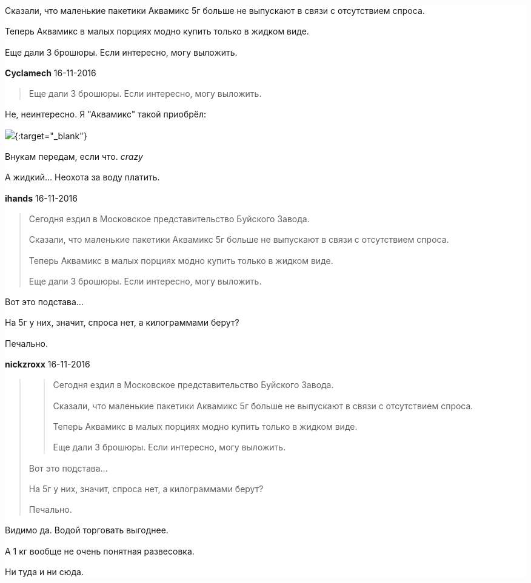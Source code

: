 Сказали, что маленькие пакетики Аквамикс 5г больше не выпускают в связи с отсутствием спроса.

Теперь Аквамикс в малых порциях модно купить только в жидком виде.

Еще дали 3 брошюры. Если интересно, могу выложить.


**Cyclamech** 16-11-2016

> Еще дали 3 брошюры. Если интересно, могу выложить.

Не, неинтересно. Я "Аквамикс" такой приобрёл:

[![](/imagehost2/thumbs/img3827.jpg)](https://t.me/ponics_ru_files/17894){:target="_blank"}

Внукам передам, если что. *crazy*

А жидкий… Неохота за воду платить.


**ihands** 16-11-2016

> Сегодня ездил в Московское представительство Буйского Завода.
> 
> Сказали, что маленькие пакетики Аквамикс 5г больше не выпускают в связи с отсутствием спроса.
> 
> Теперь Аквамикс в малых порциях модно купить только в жидком виде.
> 
> Еще дали 3 брошюры. Если интересно, могу выложить.

Вот это подстава...

На 5г у них, значит, спроса нет, а килограммами берут?

Печально.


**nickzroxx** 16-11-2016

> > Сегодня ездил в Московское представительство Буйского Завода.
> > 
> > Сказали, что маленькие пакетики Аквамикс 5г больше не выпускают в связи с отсутствием спроса.
> > 
> > Теперь Аквамикс в малых порциях модно купить только в жидком виде.
> > 
> > Еще дали 3 брошюры. Если интересно, могу выложить.
> 
> 
> 
> Вот это подстава...
> 
> На 5г у них, значит, спроса нет, а килограммами берут?
> 
> Печально.

Видимо да. Водой торговать выгоднее.

А 1 кг вообще не очень понятная развесовка.

Ни туда и ни сюда.



